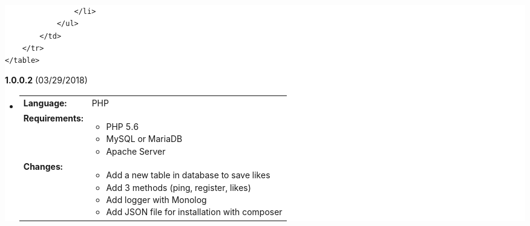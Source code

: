 					</li>
				</ul>
			</td>
		</tr>
	</table>

**1.0.0.2** (03/29/2018)

  * <table border="0" cellpadding="4">
		<tr>
			<td>
				<strong>Language:</strong>
			</td>
			<td>
				PHP
			</td>
		</tr>
		<tr>
			<td><strong>
				Requirements:
			</strong></td>
			<td>
				<ul>
					<li>
						PHP 5.6
					</li>
					<li>
						MySQL or MariaDB 
					</li>
					<li>
						Apache Server
					</li>
				</ul>
			</td>
		</tr>
		<tr>
			<td>
				<strong>Changes:</strong>
			</td>
			<td>
				<ul>
					<li>
						Add a new table in database to save likes
					</li>
					<li>
						Add 3 methods (ping, register, likes)
					</li>
					<li>
						Add logger with Monolog
					</li>
					<li>
						Add JSON file for installation with composer
					</li>
				</ul>
			</td>
		</tr>
	</table>
